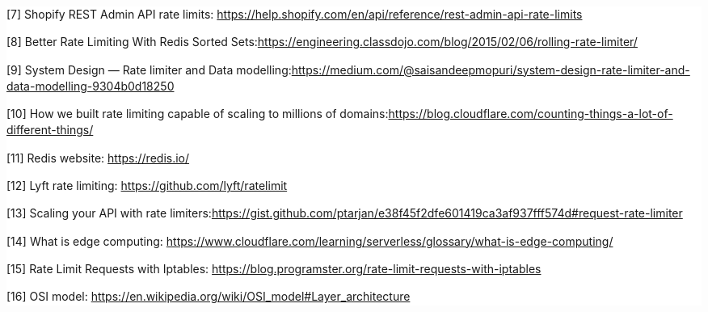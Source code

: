   [7] Shopify REST Admin API rate limits: https://help.shopify.com/en/api/reference/rest-admin-api-rate-limits

  [8] Better Rate Limiting With Redis Sorted Sets:https://engineering.classdojo.com/blog/2015/02/06/rolling-rate-limiter/

  [9] System Design — Rate limiter and Data modelling:https://medium.com/@saisandeepmopuri/system-design-rate-limiter-and-data-modelling-9304b0d18250

  [10] How we built rate limiting capable of scaling to millions of domains:https://blog.cloudflare.com/counting-things-a-lot-of-different-things/

  [11] Redis website: https://redis.io/

  [12] Lyft rate limiting: https://github.com/lyft/ratelimit

  [13] Scaling your API with rate limiters:https://gist.github.com/ptarjan/e38f45f2dfe601419ca3af937fff574d#request-rate-limiter

  [14] What is edge computing: https://www.cloudflare.com/learning/serverless/glossary/what-is-edge-computing/

  [15] Rate Limit Requests with Iptables: https://blog.programster.org/rate-limit-requests-with-iptables

  [16] OSI model: https://en.wikipedia.org/wiki/OSI_model#Layer_architecture